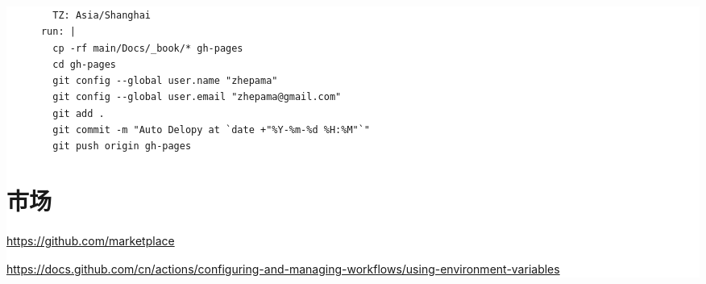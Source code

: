 ```
        TZ: Asia/Shanghai
      run: |
        cp -rf main/Docs/_book/* gh-pages
        cd gh-pages
        git config --global user.name "zhepama"
        git config --global user.email "zhepama@gmail.com"
        git add .
        git commit -m "Auto Delopy at `date +"%Y-%m-%d %H:%M"`"
        git push origin gh-pages
```





# 市场

https://github.com/marketplace

https://docs.github.com/cn/actions/configuring-and-managing-workflows/using-environment-variables
